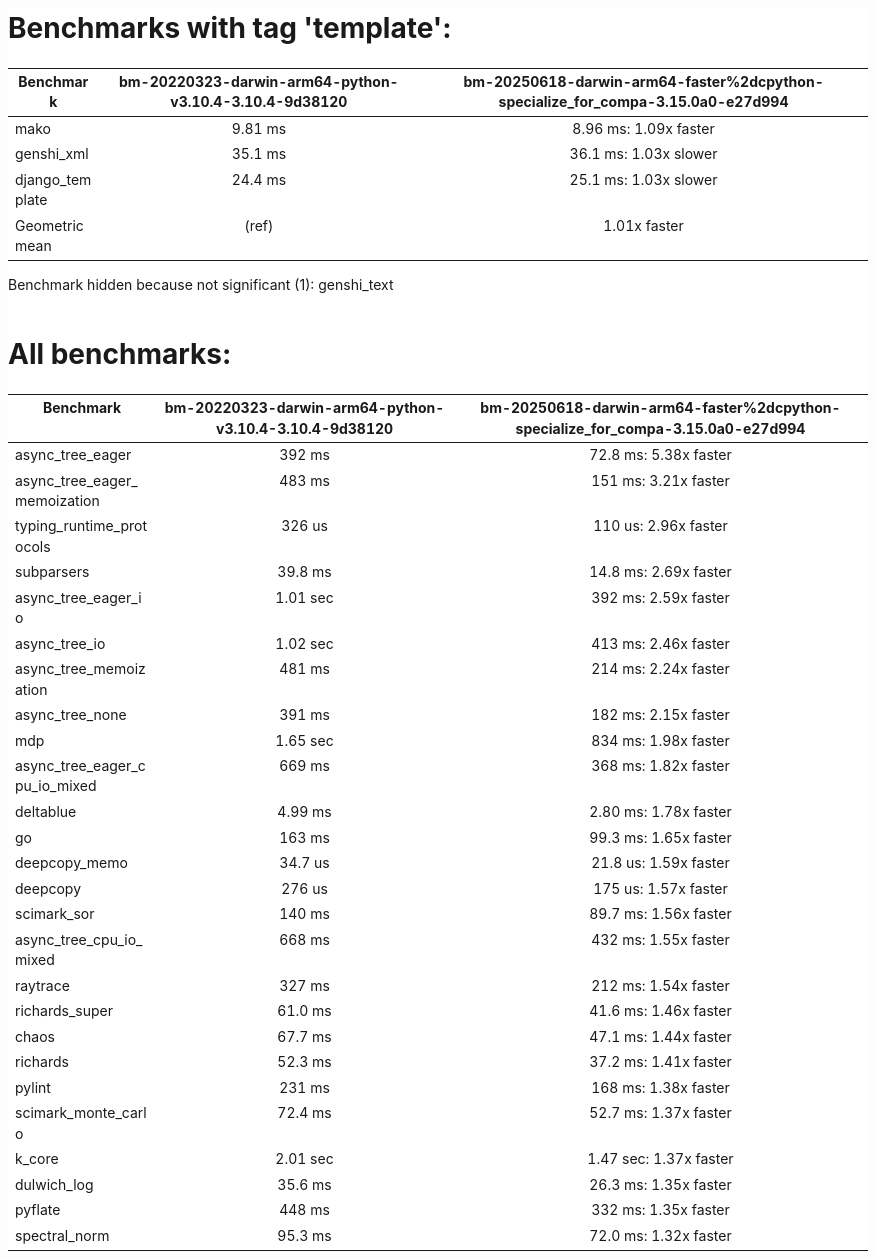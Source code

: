 Benchmarks with tag 'template':
===============================

| Benchmark       | bm-20220323-darwin-arm64-python-v3.10.4-3.10.4-9d38120 | bm-20250618-darwin-arm64-faster%2dcpython-specialize_for_compa-3.15.0a0-e27d994 |
|-----------------|:------------------------------------------------------:|:-------------------------------------------------------------------------------:|
| mako            | 9.81 ms                                                | 8.96 ms: 1.09x faster                                                           |
| genshi_xml      | 35.1 ms                                                | 36.1 ms: 1.03x slower                                                           |
| django_template | 24.4 ms                                                | 25.1 ms: 1.03x slower                                                           |
| Geometric mean  | (ref)                                                  | 1.01x faster                                                                    |

Benchmark hidden because not significant (1): genshi_text

All benchmarks:
===============

| Benchmark                     | bm-20220323-darwin-arm64-python-v3.10.4-3.10.4-9d38120 | bm-20250618-darwin-arm64-faster%2dcpython-specialize_for_compa-3.15.0a0-e27d994 |
|-------------------------------|:------------------------------------------------------:|:-------------------------------------------------------------------------------:|
| async_tree_eager              | 392 ms                                                 | 72.8 ms: 5.38x faster                                                           |
| async_tree_eager_memoization  | 483 ms                                                 | 151 ms: 3.21x faster                                                            |
| typing_runtime_protocols      | 326 us                                                 | 110 us: 2.96x faster                                                            |
| subparsers                    | 39.8 ms                                                | 14.8 ms: 2.69x faster                                                           |
| async_tree_eager_io           | 1.01 sec                                               | 392 ms: 2.59x faster                                                            |
| async_tree_io                 | 1.02 sec                                               | 413 ms: 2.46x faster                                                            |
| async_tree_memoization        | 481 ms                                                 | 214 ms: 2.24x faster                                                            |
| async_tree_none               | 391 ms                                                 | 182 ms: 2.15x faster                                                            |
| mdp                           | 1.65 sec                                               | 834 ms: 1.98x faster                                                            |
| async_tree_eager_cpu_io_mixed | 669 ms                                                 | 368 ms: 1.82x faster                                                            |
| deltablue                     | 4.99 ms                                                | 2.80 ms: 1.78x faster                                                           |
| go                            | 163 ms                                                 | 99.3 ms: 1.65x faster                                                           |
| deepcopy_memo                 | 34.7 us                                                | 21.8 us: 1.59x faster                                                           |
| deepcopy                      | 276 us                                                 | 175 us: 1.57x faster                                                            |
| scimark_sor                   | 140 ms                                                 | 89.7 ms: 1.56x faster                                                           |
| async_tree_cpu_io_mixed       | 668 ms                                                 | 432 ms: 1.55x faster                                                            |
| raytrace                      | 327 ms                                                 | 212 ms: 1.54x faster                                                            |
| richards_super                | 61.0 ms                                                | 41.6 ms: 1.46x faster                                                           |
| chaos                         | 67.7 ms                                                | 47.1 ms: 1.44x faster                                                           |
| richards                      | 52.3 ms                                                | 37.2 ms: 1.41x faster                                                           |
| pylint                        | 231 ms                                                 | 168 ms: 1.38x faster                                                            |
| scimark_monte_carlo           | 72.4 ms                                                | 52.7 ms: 1.37x faster                                                           |
| k_core                        | 2.01 sec                                               | 1.47 sec: 1.37x faster                                                          |
| dulwich_log                   | 35.6 ms                                                | 26.3 ms: 1.35x faster                                                           |
| pyflate                       | 448 ms                                                 | 332 ms: 1.35x faster                                                            |
| spectral_norm                 | 95.3 ms                                                | 72.0 ms: 1.32x faster                                                           |